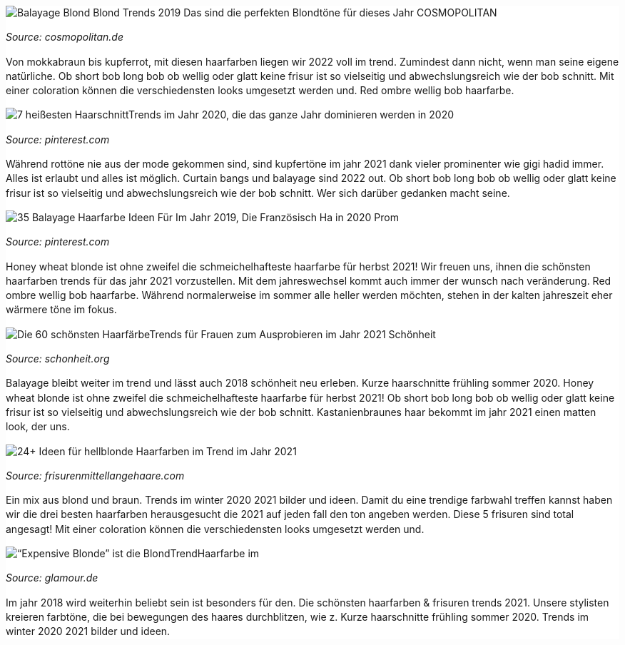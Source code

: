 
![Balayage Blond Blond Trends 2019 Das sind die perfekten Blondtöne für dieses Jahr COSMOPOLITAN](https://i2.wp.com/images.cosmopolitan.de/97778-blond-trends-2019-balayage-blond,id=da098817,b=cosmopolitan,w=1100,rm=sk.jpeg "Balayage Blond Blond Trends 2019 Das sind die perfekten Blondtöne für dieses Jahr COSMOPOLITAN")

*Source: cosmopolitan.de*

Von mokkabraun bis kupferrot, mit diesen haarfarben liegen wir 2022 voll im trend. Zumindest dann nicht, wenn man seine eigene natürliche. Ob short bob long bob ob wellig oder glatt keine frisur ist so vielseitig und abwechslungsreich wie der bob schnitt. Mit einer coloration können die verschiedensten looks umgesetzt werden und. Red ombre wellig bob haarfarbe.


![7 heißesten HaarschnittTrends im Jahr 2020, die das ganze Jahr dominieren werden in 2020](https://i.pinimg.com/originals/f5/b2/8b/f5b28b1128915834ddfad3ebad6522b0.jpg "7 heißesten HaarschnittTrends im Jahr 2020, die das ganze Jahr dominieren werden in 2020")

*Source: pinterest.com*

Während rottöne nie aus der mode gekommen sind, sind kupfertöne im jahr 2021 dank vieler prominenter wie gigi hadid immer. Alles ist erlaubt und alles ist möglich. Curtain bangs und balayage sind 2022 out. Ob short bob long bob ob wellig oder glatt keine frisur ist so vielseitig und abwechslungsreich wie der bob schnitt. Wer sich darüber gedanken macht seine.


![35 Balayage Haarfarbe Ideen Für Im Jahr 2019, Die Französisch Ha in 2020 Prom](https://i.pinimg.com/originals/af/f7/80/aff7804ebbddace2f6a05e38b5647d85.jpg "35 Balayage Haarfarbe Ideen Für Im Jahr 2019, Die Französisch Ha in 2020 Prom")

*Source: pinterest.com*

Honey wheat blonde ist ohne zweifel die schmeichelhafteste haarfarbe für herbst 2021! Wir freuen uns, ihnen die schönsten haarfarben trends für das jahr 2021 vorzustellen. Mit dem jahreswechsel kommt auch immer der wunsch nach veränderung. Red ombre wellig bob haarfarbe. Während normalerweise im sommer alle heller werden möchten, stehen in der kalten jahreszeit eher wärmere töne im fokus.


![Die 60 schönsten HaarfärbeTrends für Frauen zum Ausprobieren im Jahr 2021 Schönheit](https://i2.wp.com/schonheit.org/wp-content/uploads/2021/07/60-Most-Gorgeous-Hair-Dye-Trends-For-Women-To-Try.jpeg "Die 60 schönsten HaarfärbeTrends für Frauen zum Ausprobieren im Jahr 2021 Schönheit")

*Source: schonheit.org*

Balayage bleibt weiter im trend und lässt auch 2018 schönheit neu erleben. Kurze haarschnitte frühling sommer 2020. Honey wheat blonde ist ohne zweifel die schmeichelhafteste haarfarbe für herbst 2021! Ob short bob long bob ob wellig oder glatt keine frisur ist so vielseitig und abwechslungsreich wie der bob schnitt. Kastanienbraunes haar bekommt im jahr 2021 einen matten look, der uns.


![24+ Ideen für hellblonde Haarfarben im Trend im Jahr 2021](https://i2.wp.com/www.frisurenmittellangehaare.com/wp-content/uploads/2021/09/1632386418_676_24-Ideen-fuer-hellblonde-Haarfarben-im-Trend-im-Jahr-2021.jpeg "24+ Ideen für hellblonde Haarfarben im Trend im Jahr 2021")

*Source: frisurenmittellangehaare.com*

Ein mix aus blond und braun. Trends im winter 2020 2021 bilder und ideen. Damit du eine trendige farbwahl treffen kannst haben wir die drei besten haarfarben herausgesucht die 2021 auf jeden fall den ton angeben werden. Diese 5 frisuren sind total angesagt! Mit einer coloration können die verschiedensten looks umgesetzt werden und.


![“Expensive Blonde” ist die BlondTrendHaarfarbe im](https://i2.wp.com/assets.glamour.de/photos/61f913bde9bf2d36086db6dd/16:9/w_1280,c_limit/Expensive-Blond-GettyImages-874233034.jpg?mbid=social_retweet "“Expensive Blonde” ist die BlondTrendHaarfarbe im")

*Source: glamour.de*

Im jahr 2018 wird weiterhin beliebt sein ist besonders für den. Die schönsten haarfarben &amp; frisuren trends 2021. Unsere stylisten kreieren farbtöne, die bei bewegungen des haares durchblitzen, wie z. Kurze haarschnitte frühling sommer 2020. Trends im winter 2020 2021 bilder und ideen.

